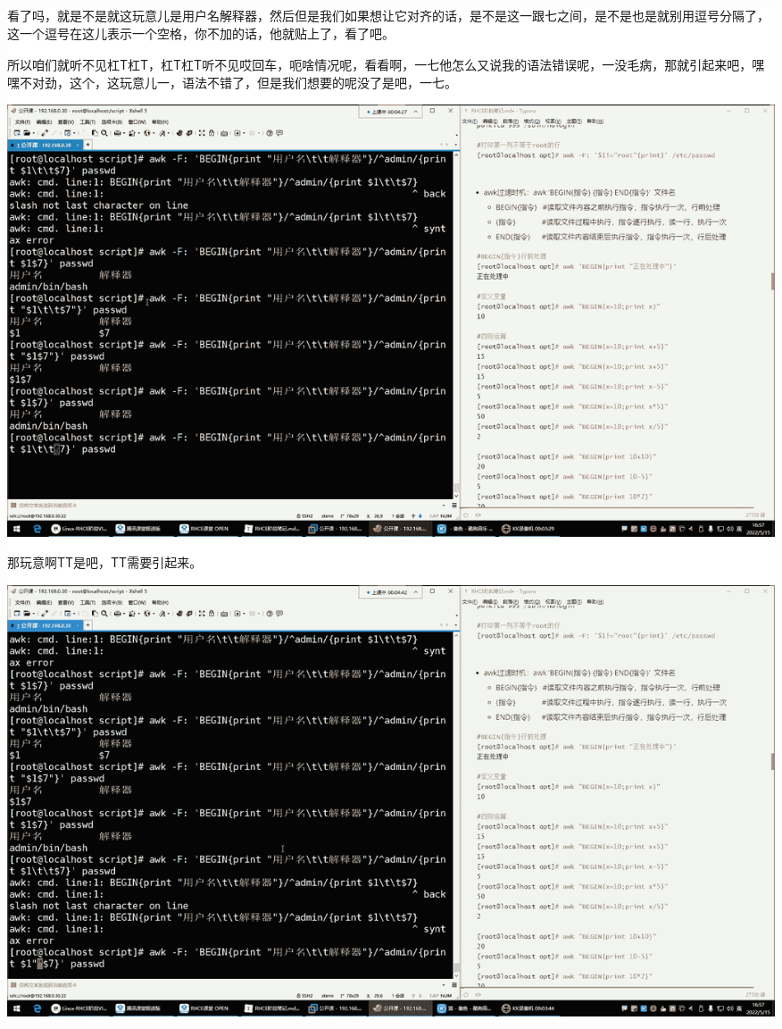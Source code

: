 看了吗，就是不是就这玩意儿是用户名解释器，然后但是我们如果想让它对齐的话，是不是这一跟七之间，是不是也是就别用逗号分隔了，这一个逗号在这儿表示一个空格，你不加的话，他就贴上了，看了吧。

所以咱们就听不见杠T杠T，杠T杠T听不见哎回车，呃啥情况呢，看看啊，一七他怎么又说我的语法错误呢，一没毛病，那就引起来吧，嘿嘿不对劲，这个，这玩意儿一，语法不错了，但是我们想要的呢没了是吧，一七。



![](img/82edcafb6c9bd70842e9dc7baadc03b0_4.png)

那玩意啊TT是吧，TT需要引起来。

![](img/82edcafb6c9bd70842e9dc7baadc03b0_6.png)
